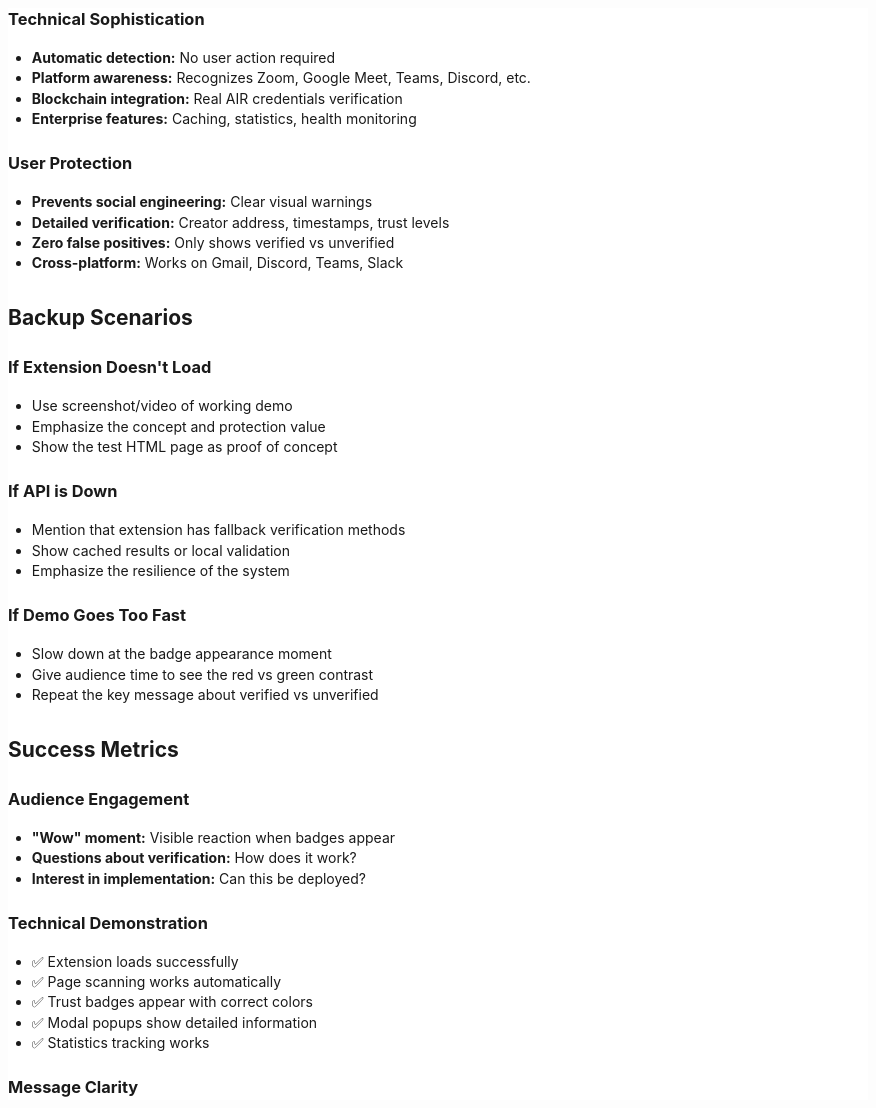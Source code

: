 ### Technical Sophistication

-   **Automatic detection:** No user action required
-   **Platform awareness:** Recognizes Zoom, Google Meet, Teams, Discord, etc.
-   **Blockchain integration:** Real AIR credentials verification
-   **Enterprise features:** Caching, statistics, health monitoring

### User Protection

-   **Prevents social engineering:** Clear visual warnings
-   **Detailed verification:** Creator address, timestamps, trust levels
-   **Zero false positives:** Only shows verified vs unverified
-   **Cross-platform:** Works on Gmail, Discord, Teams, Slack

## Backup Scenarios

### If Extension Doesn't Load

-   Use screenshot/video of working demo
-   Emphasize the concept and protection value
-   Show the test HTML page as proof of concept

### If API is Down

-   Mention that extension has fallback verification methods
-   Show cached results or local validation
-   Emphasize the resilience of the system

### If Demo Goes Too Fast

-   Slow down at the badge appearance moment
-   Give audience time to see the red vs green contrast
-   Repeat the key message about verified vs unverified

## Success Metrics

### Audience Engagement

-   **"Wow" moment:** Visible reaction when badges appear
-   **Questions about verification:** How does it work?
-   **Interest in implementation:** Can this be deployed?

### Technical Demonstration

-   ✅ Extension loads successfully
-   ✅ Page scanning works automatically
-   ✅ Trust badges appear with correct colors
-   ✅ Modal popups show detailed information
-   ✅ Statistics tracking works

### Message Clarity
